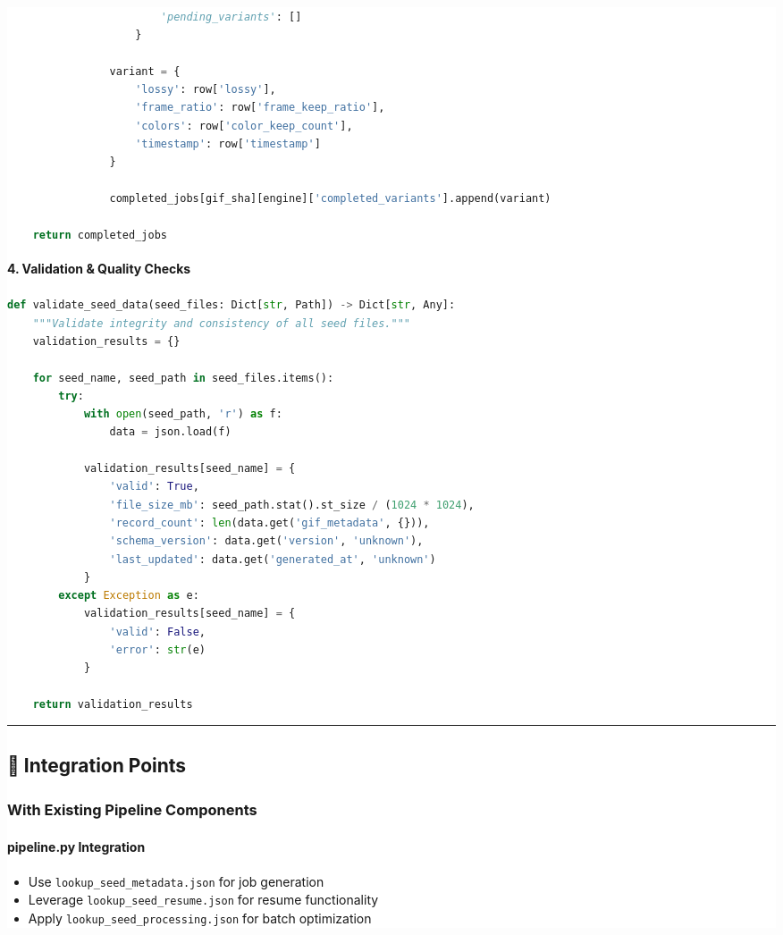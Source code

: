 ```python
                        'pending_variants': []
                    }
                
                variant = {
                    'lossy': row['lossy'],
                    'frame_ratio': row['frame_keep_ratio'],
                    'colors': row['color_keep_count'],
                    'timestamp': row['timestamp']
                }
                
                completed_jobs[gif_sha][engine]['completed_variants'].append(variant)
    
    return completed_jobs
```

#### **4. Validation & Quality Checks**
```python
def validate_seed_data(seed_files: Dict[str, Path]) -> Dict[str, Any]:
    """Validate integrity and consistency of all seed files."""
    validation_results = {}
    
    for seed_name, seed_path in seed_files.items():
        try:
            with open(seed_path, 'r') as f:
                data = json.load(f)
            
            validation_results[seed_name] = {
                'valid': True,
                'file_size_mb': seed_path.stat().st_size / (1024 * 1024),
                'record_count': len(data.get('gif_metadata', {})),
                'schema_version': data.get('version', 'unknown'),
                'last_updated': data.get('generated_at', 'unknown')
            }
        except Exception as e:
            validation_results[seed_name] = {
                'valid': False,
                'error': str(e)
            }
    
    return validation_results
```

---

## 🔧 Integration Points

### **With Existing Pipeline Components**

#### **pipeline.py Integration**
- Use `lookup_seed_metadata.json` for job generation
- Leverage `lookup_seed_resume.json` for resume functionality
- Apply `lookup_seed_processing.json` for batch optimization
